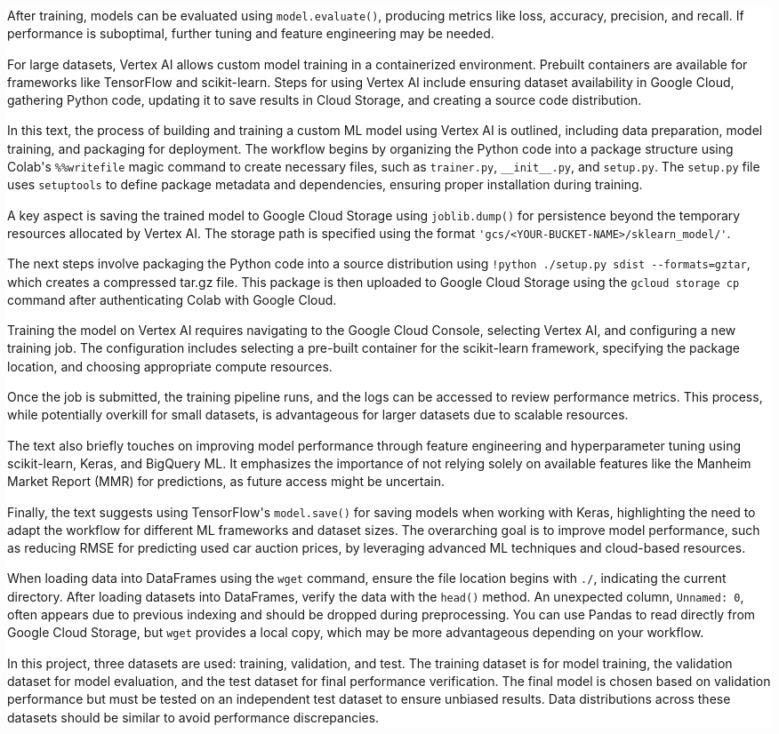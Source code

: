 After training, models can be evaluated using `model.evaluate()`, producing metrics like loss, accuracy, precision, and recall. If performance is suboptimal, further tuning and feature engineering may be needed.

For large datasets, Vertex AI allows custom model training in a containerized environment. Prebuilt containers are available for frameworks like TensorFlow and scikit-learn. Steps for using Vertex AI include ensuring dataset availability in Google Cloud, gathering Python code, updating it to save results in Cloud Storage, and creating a source code distribution.



In this text, the process of building and training a custom ML model using Vertex AI is outlined, including data preparation, model training, and packaging for deployment. The workflow begins by organizing the Python code into a package structure using Colab's `%%writefile` magic command to create necessary files, such as `trainer.py`, `__init__.py`, and `setup.py`. The `setup.py` file uses `setuptools` to define package metadata and dependencies, ensuring proper installation during training.

A key aspect is saving the trained model to Google Cloud Storage using `joblib.dump()` for persistence beyond the temporary resources allocated by Vertex AI. The storage path is specified using the format `'gcs/<YOUR-BUCKET-NAME>/sklearn_model/'`.

The next steps involve packaging the Python code into a source distribution using `!python ./setup.py sdist --formats=gztar`, which creates a compressed tar.gz file. This package is then uploaded to Google Cloud Storage using the `gcloud storage cp` command after authenticating Colab with Google Cloud.

Training the model on Vertex AI requires navigating to the Google Cloud Console, selecting Vertex AI, and configuring a new training job. The configuration includes selecting a pre-built container for the scikit-learn framework, specifying the package location, and choosing appropriate compute resources.

Once the job is submitted, the training pipeline runs, and the logs can be accessed to review performance metrics. This process, while potentially overkill for small datasets, is advantageous for larger datasets due to scalable resources.

The text also briefly touches on improving model performance through feature engineering and hyperparameter tuning using scikit-learn, Keras, and BigQuery ML. It emphasizes the importance of not relying solely on available features like the Manheim Market Report (MMR) for predictions, as future access might be uncertain.

Finally, the text suggests using TensorFlow's `model.save()` for saving models when working with Keras, highlighting the need to adapt the workflow for different ML frameworks and dataset sizes. The overarching goal is to improve model performance, such as reducing RMSE for predicting used car auction prices, by leveraging advanced ML techniques and cloud-based resources.



When loading data into DataFrames using the `wget` command, ensure the file location begins with `./`, indicating the current directory. After loading datasets into DataFrames, verify the data with the `head()` method. An unexpected column, `Unnamed: 0`, often appears due to previous indexing and should be dropped during preprocessing. You can use Pandas to read directly from Google Cloud Storage, but `wget` provides a local copy, which may be more advantageous depending on your workflow.

In this project, three datasets are used: training, validation, and test. The training dataset is for model training, the validation dataset for model evaluation, and the test dataset for final performance verification. The final model is chosen based on validation performance but must be tested on an independent test dataset to ensure unbiased results. Data distributions across these datasets should be similar to avoid performance discrepancies.
